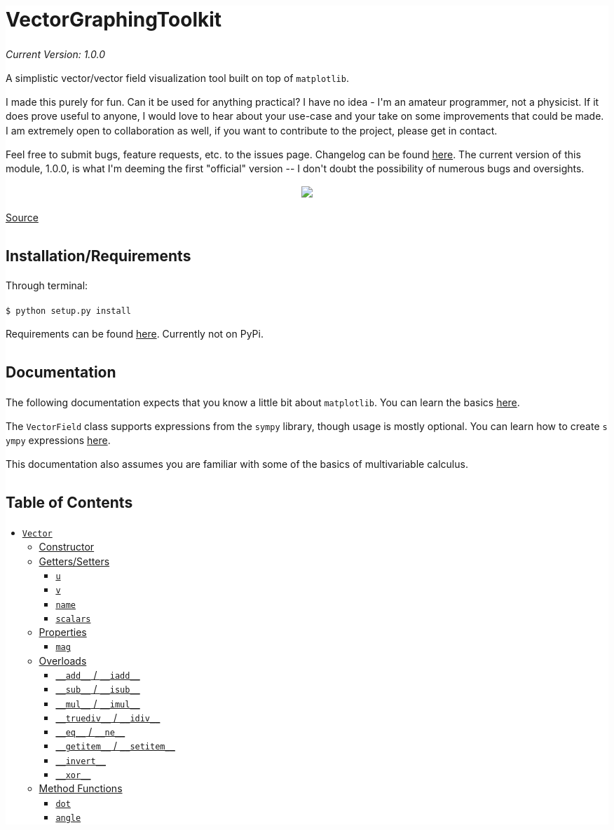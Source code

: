 # VectorGraphingToolkit

*Current Version: 1.0.0*

A simplistic vector/vector field visualization tool built on top of `matplotlib`.

I made this purely for fun. Can it be used for anything practical? I have no idea - I'm an amateur programmer, not a physicist. If it does prove useful to anyone, I would love to hear about your use-case and your take on some improvements that could be made. I am extremely open to collaboration as well, if you want to contribute to the project, please get in contact. 

Feel free to submit bugs, feature requests, etc. to the issues page. Changelog can be found [here](CHANGELOG.md). The current version of this module, 1.0.0, is what I'm deeming the first "official" version -- I don't doubt the possibility of numerous bugs and oversights.

<p align="center"> 
  <img src=examples/ex_intro.gif>
</p>

[Source](examples/ex_intro.py)

## Installation/Requirements

Through terminal:

```
$ python setup.py install
```

Requirements can be found [here](requirements.txt). Currently not on PyPi. 

## Documentation

The following documentation expects that you know a little bit about `matplotlib`. You can learn the basics [here](https://matplotlib.org/tutorials/introductory/usage.html#sphx-glr-tutorials-introductory-usage-py).

The `VectorField` class supports expressions from the `sympy` library, though usage is mostly optional. You can learn how to create `sympy` expressions [here](https://docs.sympy.org/latest/tutorial/basic_operations.html). 

This documentation also assumes you are familiar with some of the basics of multivariable calculus. 

## Table of Contents
- [`Vector`](#vector)
  - [Constructor](#constructor)
  - [Getters/Setters](#getterssetters)
    - [`u`](#getterssetters)
    - [`v`](#getterssetters)
    - [`name`](#getterssetters)
    - [`scalars`](#getterssetters)
  - [Properties](#properties)
    - [`mag`](#properties)
  - [Overloads](#overloads)
    - [`__add__` / `__iadd__`](#overloads)
    - [`__sub__` / `__isub__`](#overloads)
    - [`__mul__` / `__imul__`](#overloads)
    - [`__truediv__` / `__idiv__`](#overloads)
    - [`__eq__` / `__ne__`](#overloads)
    - [`__getitem__` / `__setitem__`](#overloads)
    - [`__invert__`](#overloads)
    - [`__xor__`](#overloads)
  - [Method Functions](#method-functions)
    - [`dot`](#dot)
    - [`angle`](#angle)